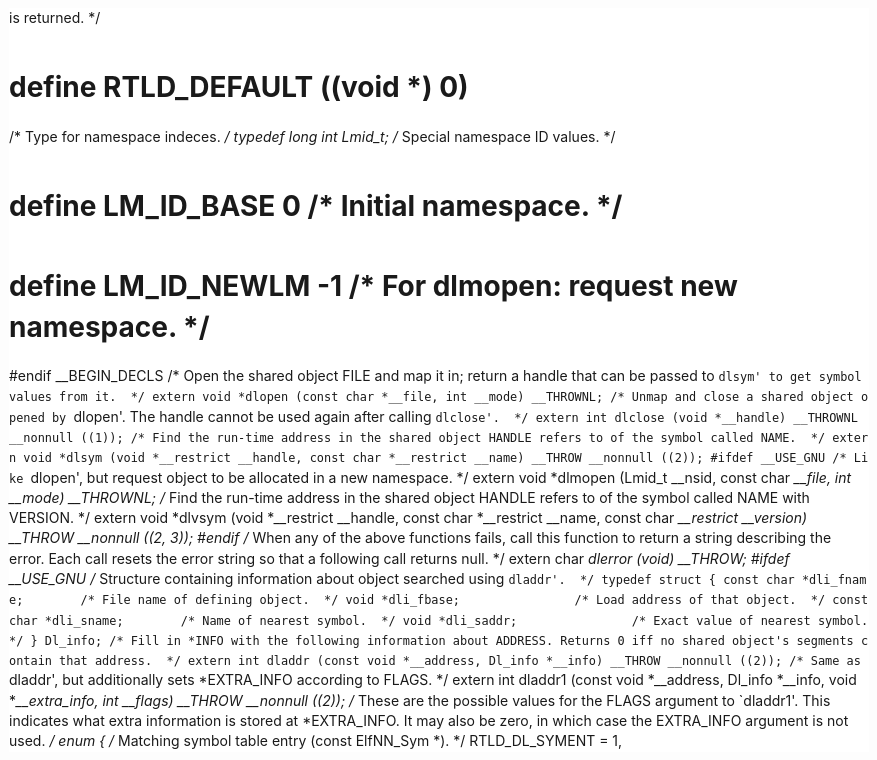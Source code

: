 is returned.  */
# define RTLD_DEFAULT        ((void *) 0)
/* Type for namespace indeces.  */
typedef long int Lmid_t;
/* Special namespace ID values.  */
# define LM_ID_BASE        0        /* Initial namespace.  */
# define LM_ID_NEWLM        -1        /* For dlmopen: request new namespace.  */
#endif
__BEGIN_DECLS
/* Open the shared object FILE and map it in; return a handle that can be
passed to `dlsym' to get symbol values from it.  */
extern void *dlopen (const char *__file, int __mode) __THROWNL;
/* Unmap and close a shared object opened by `dlopen'.
The handle cannot be used again after calling `dlclose'.  */
extern int dlclose (void *__handle) __THROWNL __nonnull ((1));
/* Find the run-time address in the shared object HANDLE refers to
of the symbol called NAME.  */
extern void *dlsym (void *__restrict __handle,
const char *__restrict __name) __THROW __nonnull ((2));
#ifdef __USE_GNU
/* Like `dlopen', but request object to be allocated in a new namespace.  */
extern void *dlmopen (Lmid_t __nsid, const char *__file, int __mode) __THROWNL;
/* Find the run-time address in the shared object HANDLE refers to
of the symbol called NAME with VERSION.  */
extern void *dlvsym (void *__restrict __handle,
const char *__restrict __name,
const char *__restrict __version)
__THROW __nonnull ((2, 3));
#endif
/* When any of the above functions fails, call this function
to return a string describing the error.  Each call resets
the error string so that a following call returns null.  */
extern char *dlerror (void) __THROW;
#ifdef __USE_GNU
/* Structure containing information about object searched using
`dladdr'.  */
typedef struct
{
const char *dli_fname;        /* File name of defining object.  */
void *dli_fbase;                /* Load address of that object.  */
const char *dli_sname;        /* Name of nearest symbol.  */
void *dli_saddr;                /* Exact value of nearest symbol.  */
} Dl_info;
/* Fill in *INFO with the following information about ADDRESS.
Returns 0 iff no shared object's segments contain that address.  */
extern int dladdr (const void *__address, Dl_info *__info)
__THROW __nonnull ((2));
/* Same as `dladdr', but additionally sets *EXTRA_INFO according to FLAGS.  */
extern int dladdr1 (const void *__address, Dl_info *__info,
void **__extra_info, int __flags) __THROW __nonnull ((2));
/* These are the possible values for the FLAGS argument to `dladdr1'.
This indicates what extra information is stored at *EXTRA_INFO.
It may also be zero, in which case the EXTRA_INFO argument is not used.  */
enum
{
/* Matching symbol table entry (const ElfNN_Sym *).  */
RTLD_DL_SYMENT = 1,